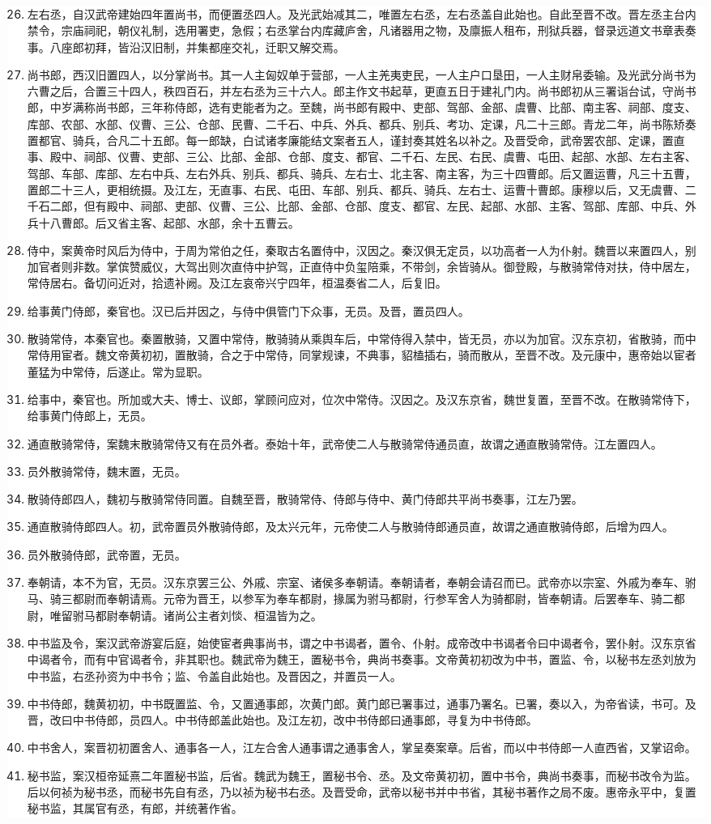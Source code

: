 26. <span id="职官-26"></span>
左右丞，自汉武帝建始四年置尚书，而便置丞四人。及光武始减其二，唯置左右丞，左右丞盖自此始也。自此至晋不改。晋左丞主台内禁令，宗庙祠祀，朝仪礼制，选用署吏，急假；右丞掌台内库藏庐舍，凡诸器用之物，及廪振人租布，刑狱兵器，督录远道文书章表奏事。八座郎初拜，皆沿汉旧制，并集都座交礼，迁职又解交焉。

27. <span id="职官-27"></span>
尚书郎，西汉旧置四人，以分掌尚书。其一人主匈奴单于营部，一人主羌夷吏民，一人主户口垦田，一人主财帛委输。及光武分尚书为六曹之后，合置三十四人，秩四百石，并左右丞为三十六人。郎主作文书起草，更直五日于建礼门内。尚书郎初从三署诣台试，守尚书郎，中岁满称尚书郎，三年称侍郎，选有吏能者为之。至魏，尚书郎有殿中、吏部、驾部、金部、虞曹、比部、南主客、祠部、度支、库部、农部、水部、仪曹、三公、仓部、民曹、二千石、中兵、外兵、都兵、别兵、考功、定课，凡二十三郎。青龙二年，尚书陈矫奏置都官、骑兵，合凡二十五郎。每一郎缺，白试诸孝廉能结文案者五人，谨封奏其姓名以补之。及晋受命，武帝罢农部、定课，置直事、殿中、祠部、仪曹、吏部、三公、比部、金部、仓部、度支、都官、二千石、左民、右民、虞曹、屯田、起部、水部、左右主客、驾部、车部、库部、左右中兵、左右外兵、别兵、都兵、骑兵、左右士、北主客、南主客，为三十四曹郎。后又置运曹，凡三十五曹，置郎二十三人，更相统摄。及江左，无直事、右民、屯田、车部、别兵、都兵、骑兵、左右士、运曹十曹郎。康穆以后，又无虞曹、二千石二郎，但有殿中、祠部、吏部、仪曹、三公、比部、金部、仓部、度支、都官、左民、起部、水部、主客、驾部、库部、中兵、外兵十八曹郎。后又省主客、起部、水部，余十五曹云。

28. <span id="职官-28"></span>
侍中，案黄帝时风后为侍中，于周为常伯之任，秦取古名置侍中，汉因之。秦汉俱无定员，以功高者一人为仆射。魏晋以来置四人，别加官者则非数。掌傧赞威仪，大驾出则次直侍中护驾，正直侍中负玺陪乘，不带剑，余皆骑从。御登殿，与散骑常侍对扶，侍中居左，常侍居右。备切问近对，拾遗补阙。及江左哀帝兴宁四年，桓温奏省二人，后复旧。

29. <span id="职官-29"></span>
给事黄门侍郎，秦官也。汉已后并因之，与侍中俱管门下众事，无员。及晋，置员四人。

30. <span id="职官-30"></span>
散骑常侍，本秦官也。秦置散骑，又置中常侍，散骑骑从乘舆车后，中常侍得入禁中，皆无员，亦以为加官。汉东京初，省散骑，而中常侍用宦者。魏文帝黄初初，置散骑，合之于中常侍，同掌规谏，不典事，貂榼插右，骑而散从，至晋不改。及元康中，惠帝始以宦者董猛为中常侍，后遂止。常为显职。

31. <span id="职官-31"></span>
给事中，秦官也。所加或大夫、博士、议郎，掌顾问应对，位次中常侍。汉因之。及汉东京省，魏世复置，至晋不改。在散骑常侍下，给事黄门侍郎上，无员。

32. <span id="职官-32"></span>
通直散骑常侍，案魏末散骑常侍又有在员外者。泰始十年，武帝使二人与散骑常侍通员直，故谓之通直散骑常侍。江左置四人。

33. <span id="职官-33"></span>
员外散骑常侍，魏末置，无员。

34. <span id="职官-34"></span>
散骑侍郎四人，魏初与散骑常侍同置。自魏至晋，散骑常侍、侍郎与侍中、黄门侍郎共平尚书奏事，江左乃罢。

35. <span id="职官-35"></span>
通直散骑侍郎四人。初，武帝置员外散骑侍郎，及太兴元年，元帝使二人与散骑侍郎通员直，故谓之通直散骑侍郎，后增为四人。

36. <span id="职官-36"></span>
员外散骑侍郎，武帝置，无员。

37. <span id="职官-37"></span>
奉朝请，本不为官，无员。汉东京罢三公、外戚、宗室、诸侯多奉朝请。奉朝请者，奉朝会请召而已。武帝亦以宗室、外戚为奉车、驸马、骑三都尉而奉朝请焉。元帝为晋王，以参军为奉车都尉，掾属为驸马都尉，行参军舍人为骑都尉，皆奉朝请。后罢奉车、骑二都尉，唯留驸马都尉奉朝请。诸尚公主者刘惔、桓温皆为之。

38. <span id="职官-38"></span>
中书监及令，案汉武帝游宴后庭，始使宦者典事尚书，谓之中书谒者，置令、仆射。成帝改中书谒者令曰中谒者令，罢仆射。汉东京省中谒者令，而有中官谒者令，非其职也。魏武帝为魏王，置秘书令，典尚书奏事。文帝黄初初改为中书，置监、令，以秘书左丞刘放为中书监，右丞孙资为中书令；监、令盖自此始也。及晋因之，并置员一人。

39. <span id="职官-39"></span>
中书侍郎，魏黄初初，中书既置监、令，又置通事郎，次黄门郎。黄门郎已署事过，通事乃署名。已署，奏以入，为帝省读，书可。及晋，改曰中书侍郎，员四人。中书侍郎盖此始也。及江左初，改中书侍郎曰通事郎，寻复为中书侍郎。

40. <span id="职官-40"></span>
中书舍人，案晋初初置舍人、通事各一人，江左合舍人通事谓之通事舍人，掌呈奏案章。后省，而以中书侍郎一人直西省，又掌诏命。

41. <span id="职官-41"></span>
秘书监，案汉桓帝延熹二年置秘书监，后省。魏武为魏王，置秘书令、丞。及文帝黄初初，置中书令，典尚书奏事，而秘书改令为监。后以何祯为秘书丞，而秘书先自有丞，乃以祯为秘书右丞。及晋受命，武帝以秘书并中书省，其秘书著作之局不废。惠帝永平中，复置秘书监，其属官有丞，有郎，并统著作省。
